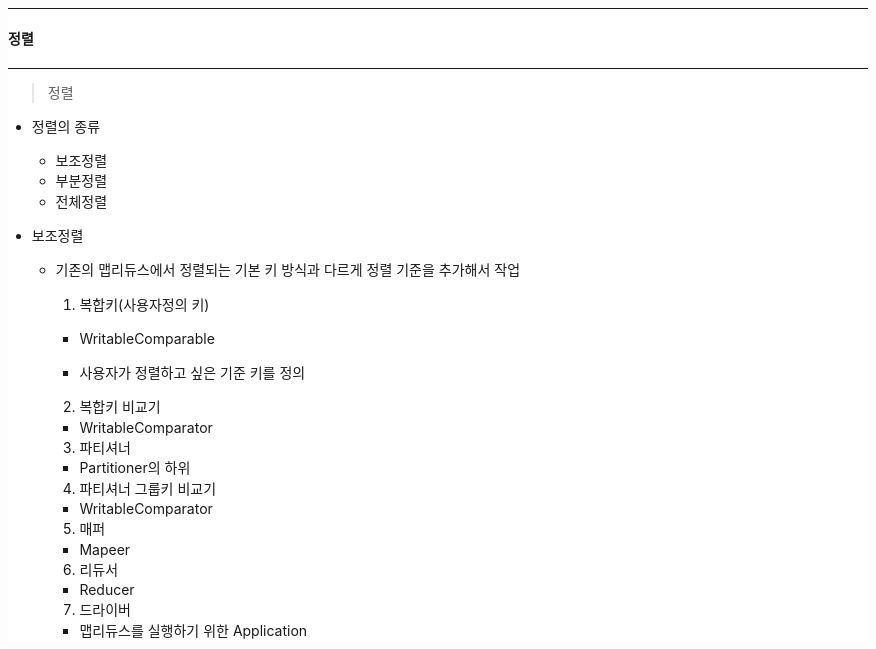 




------------

#### 정렬

---------

> 정렬

- 정렬의 종류

  - 보조정렬
  - 부분정렬
  - 전체정렬

- 보조정렬

  - 기존의 맵리듀스에서 정렬되는 기본 키 방식과 다르게 정렬 기준을 추가해서 작업

    1) 복합키(사용자정의 키)

    - WritableComparable

    - 사용자가 정렬하고 싶은 기준 키를 정의

    2) 복합키 비교기

    - WritableComparator

    3) 파티셔너

    - Partitioner의 하위

    4) 파티셔너 그룹키 비교기

    - WritableComparator

    5) 매퍼

    - Mapeer

    6) 리듀서

    - Reducer

    7) 드라이버

    - 맵리듀스를 실행하기 위한 Application